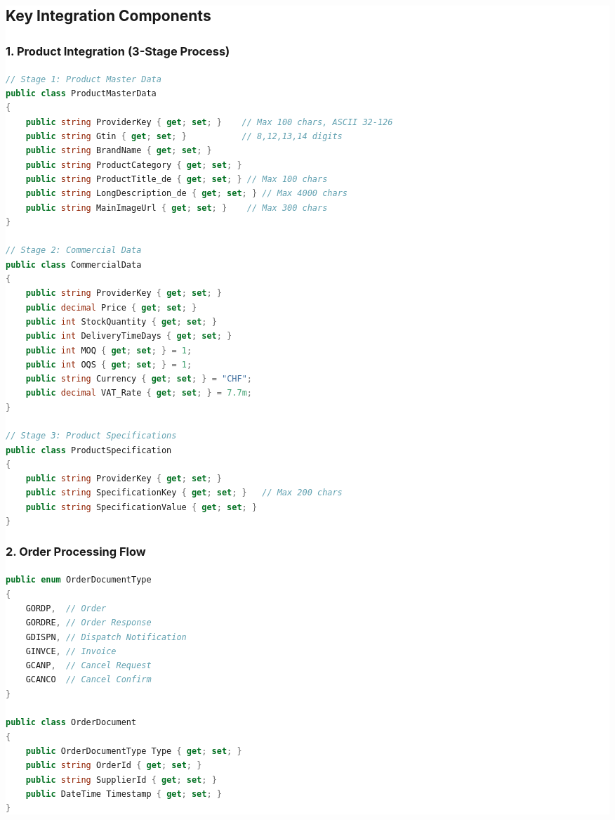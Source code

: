 ## Key Integration Components

### 1. Product Integration (3-Stage Process)
```csharp
// Stage 1: Product Master Data
public class ProductMasterData
{
    public string ProviderKey { get; set; }    // Max 100 chars, ASCII 32-126
    public string Gtin { get; set; }           // 8,12,13,14 digits
    public string BrandName { get; set; }
    public string ProductCategory { get; set; }
    public string ProductTitle_de { get; set; } // Max 100 chars
    public string LongDescription_de { get; set; } // Max 4000 chars
    public string MainImageUrl { get; set; }    // Max 300 chars
}

// Stage 2: Commercial Data
public class CommercialData
{
    public string ProviderKey { get; set; }
    public decimal Price { get; set; }
    public int StockQuantity { get; set; }
    public int DeliveryTimeDays { get; set; }
    public int MOQ { get; set; } = 1;
    public int OQS { get; set; } = 1;
    public string Currency { get; set; } = "CHF";
    public decimal VAT_Rate { get; set; } = 7.7m;
}

// Stage 3: Product Specifications
public class ProductSpecification
{
    public string ProviderKey { get; set; }
    public string SpecificationKey { get; set; }   // Max 200 chars
    public string SpecificationValue { get; set; }
}
```

### 2. Order Processing Flow
```csharp
public enum OrderDocumentType
{
    GORDP,  // Order
    GORDRE, // Order Response
    GDISPN, // Dispatch Notification
    GINVCE, // Invoice
    GCANP,  // Cancel Request
    GCANCO  // Cancel Confirm
}

public class OrderDocument
{
    public OrderDocumentType Type { get; set; }
    public string OrderId { get; set; }
    public string SupplierId { get; set; }
    public DateTime Timestamp { get; set; }
}
```
